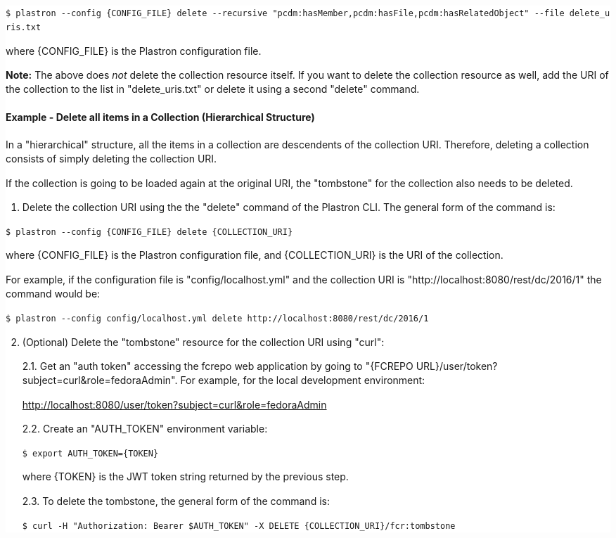 ```
$ plastron --config {CONFIG_FILE} delete --recursive "pcdm:hasMember,pcdm:hasFile,pcdm:hasRelatedObject" --file delete_uris.txt
```

where {CONFIG_FILE} is the Plastron configuration file.

**Note:** The above does _not_ delete the collection resource itself. If you
want to delete the collection resource as well, add the URI of the collection
to the list in "delete_uris.txt" or delete it using a second "delete" command.

#### Example - Delete all items in a Collection (Hierarchical Structure)

In a "hierarchical" structure, all the items in a collection are descendents of
the collection URI. Therefore, deleting a collection consists of simply deleting
the collection URI.

If the collection is going to be loaded again at the original URI, the
"tombstone" for the collection also needs to be deleted.

1) Delete the collection URI using the the "delete" command of the Plastron CLI.
The general form of the command is:

```
$ plastron --config {CONFIG_FILE} delete {COLLECTION_URI}
```

where {CONFIG_FILE} is the Plastron configuration file, and {COLLECTION_URI}
is the URI of the collection.

For example, if the configuration file is "config/localhost.yml" and the
collection URI is "http://localhost:8080/rest/dc/2016/1" the command would be:

```
$ plastron --config config/localhost.yml delete http://localhost:8080/rest/dc/2016/1
```

2) (Optional) Delete the "tombstone" resource for the collection URI using
"curl":

    2.1. Get an "auth token" accessing the fcrepo web application by going to
    "{FCREPO URL}/user/token?subject=curl&role=fedoraAdmin". For example, for
    the local development environment:

    [http://localhost:8080/user/token?subject=curl&role=fedoraAdmin](http://localhost:8080/user/token?subject=curl&role=fedoraAdmin)

    2.2. Create an "AUTH_TOKEN" environment variable:

    ```
    $ export AUTH_TOKEN={TOKEN}
    ```

    where {TOKEN} is the JWT token string returned by the previous step.

    2.3. To delete the tombstone, the general form of the command is:

    ```
    $ curl -H "Authorization: Bearer $AUTH_TOKEN" -X DELETE {COLLECTION_URI}/fcr:tombstone
    ```
